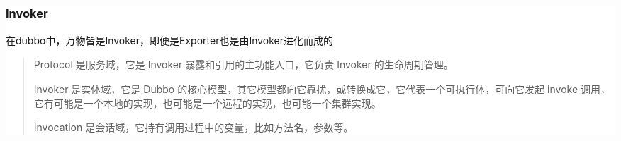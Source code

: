 

### Invoker

在dubbo中，万物皆是Invoker，即便是Exporter也是由Invoker进化而成的

> Protocol 是服务域，它是 Invoker 暴露和引用的主功能入口，它负责 Invoker 的生命周期管理。
>
> Invoker 是实体域，它是 Dubbo 的核心模型，其它模型都向它靠扰，或转换成它，它代表一个可执行体，可向它发起 invoke 调用，它有可能是一个本地的实现，也可能是一个远程的实现，也可能一个集群实现。
>
> Invocation 是会话域，它持有调用过程中的变量，比如方法名，参数等。
